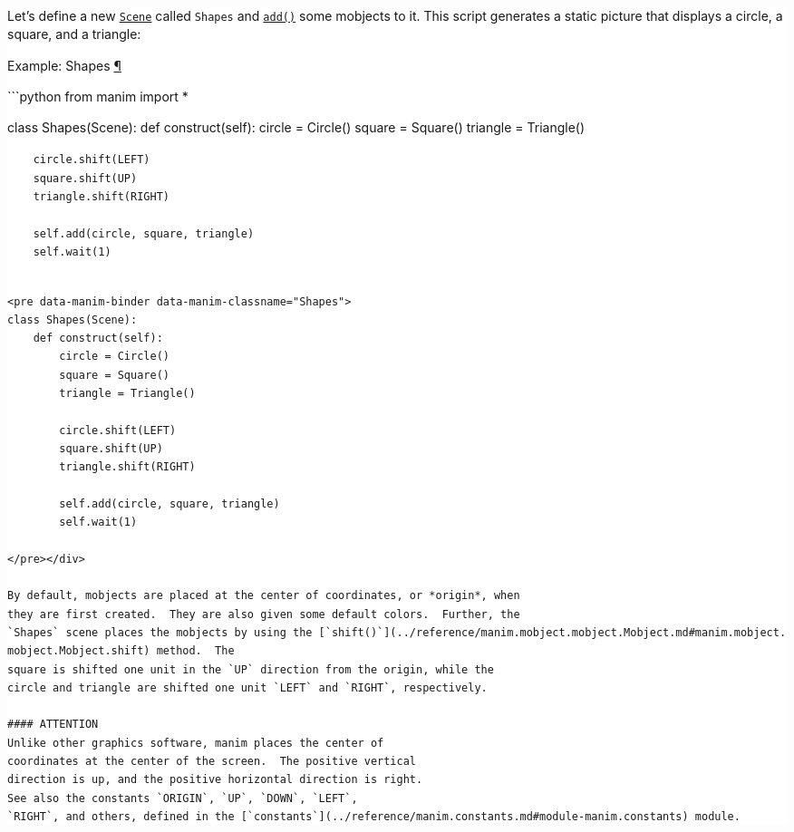 Let’s define a new [`Scene`](../reference/manim.scene.scene.Scene.md#manim.scene.scene.Scene) called `Shapes` and [`add()`](../reference/manim.scene.scene.Scene.md#manim.scene.scene.Scene.add)
some mobjects to it.  This script generates a static picture that displays a
circle, a square, and a triangle:

<div id="shapes" class="admonition admonition-manim-example">
<p class="admonition-title">Example: Shapes <a class="headerlink" href="#shapes">¶</a></p><video
    class="manim-video"
    controls
    loop
    autoplay
    src="./Shapes-1.mp4">
</video>
```python
from manim import *

class Shapes(Scene):
    def construct(self):
        circle = Circle()
        square = Square()
        triangle = Triangle()

        circle.shift(LEFT)
        square.shift(UP)
        triangle.shift(RIGHT)

        self.add(circle, square, triangle)
        self.wait(1)
```

<pre data-manim-binder data-manim-classname="Shapes">
class Shapes(Scene):
    def construct(self):
        circle = Circle()
        square = Square()
        triangle = Triangle()

        circle.shift(LEFT)
        square.shift(UP)
        triangle.shift(RIGHT)

        self.add(circle, square, triangle)
        self.wait(1)

</pre></div>

By default, mobjects are placed at the center of coordinates, or *origin*, when
they are first created.  They are also given some default colors.  Further, the
`Shapes` scene places the mobjects by using the [`shift()`](../reference/manim.mobject.mobject.Mobject.md#manim.mobject.mobject.Mobject.shift) method.  The
square is shifted one unit in the `UP` direction from the origin, while the
circle and triangle are shifted one unit `LEFT` and `RIGHT`, respectively.

#### ATTENTION
Unlike other graphics software, manim places the center of
coordinates at the center of the screen.  The positive vertical
direction is up, and the positive horizontal direction is right.
See also the constants `ORIGIN`, `UP`, `DOWN`, `LEFT`,
`RIGHT`, and others, defined in the [`constants`](../reference/manim.constants.md#module-manim.constants) module.
